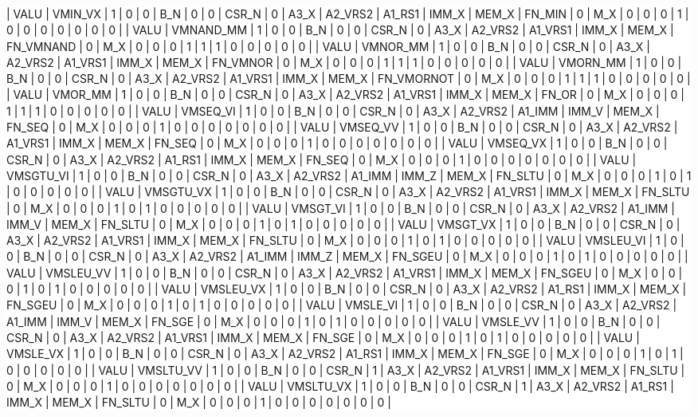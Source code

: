 | VALU       | VMIN_VX      |       1 |    0 |         0 | B_N    |         0 |        0 | CSR_N |       0 | A3_X      | A2_VRS2   | A1_RS1    | IMM_X    | MEM_X    | FN_MIN      |     0 | M_X      |        0 |       0 |     0 |     1 |        0 |         0 |     0 |    0 |         0 |   0 |   0 |
| VALU       | VMNAND_MM    |       1 |    0 |         0 | B_N    |         0 |        0 | CSR_N |       0 | A3_X      | A2_VRS2   | A1_VRS1   | IMM_X    | MEM_X    | FN_VMNAND   |     0 | M_X      |        0 |       0 |     0 |     1 |        1 |         1 |     0 |    0 |         0 |   0 |   0 |
| VALU       | VMNOR_MM     |       1 |    0 |         0 | B_N    |         0 |        0 | CSR_N |       0 | A3_X      | A2_VRS2   | A1_VRS1   | IMM_X    | MEM_X    | FN_VMNOR    |     0 | M_X      |        0 |       0 |     0 |     1 |        1 |         1 |     0 |    0 |         0 |   0 |   0 |
| VALU       | VMORN_MM     |       1 |    0 |         0 | B_N    |         0 |        0 | CSR_N |       0 | A3_X      | A2_VRS2   | A1_VRS1   | IMM_X    | MEM_X    | FN_VMORNOT  |     0 | M_X      |        0 |       0 |     0 |     1 |        1 |         1 |     0 |    0 |         0 |   0 |   0 |
| VALU       | VMOR_MM      |       1 |    0 |         0 | B_N    |         0 |        0 | CSR_N |       0 | A3_X      | A2_VRS2   | A1_VRS1   | IMM_X    | MEM_X    | FN_OR       |     0 | M_X      |        0 |       0 |     0 |     1 |        1 |         1 |     0 |    0 |         0 |   0 |   0 |
| VALU       | VMSEQ_VI     |       1 |    0 |         0 | B_N    |         0 |        0 | CSR_N |       0 | A3_X      | A2_VRS2   | A1_IMM    | IMM_V    | MEM_X    | FN_SEQ      |     0 | M_X      |        0 |       0 |     0 |     1 |        0 |         0 |     0 |    0 |         0 |   0 |   0 |
| VALU       | VMSEQ_VV     |       1 |    0 |         0 | B_N    |         0 |        0 | CSR_N |       0 | A3_X      | A2_VRS2   | A1_VRS1   | IMM_X    | MEM_X    | FN_SEQ      |     0 | M_X      |        0 |       0 |     0 |     1 |        0 |         0 |     0 |    0 |         0 |   0 |   0 |
| VALU       | VMSEQ_VX     |       1 |    0 |         0 | B_N    |         0 |        0 | CSR_N |       0 | A3_X      | A2_VRS2   | A1_RS1    | IMM_X    | MEM_X    | FN_SEQ      |     0 | M_X      |        0 |       0 |     0 |     1 |        0 |         0 |     0 |    0 |         0 |   0 |   0 |
| VALU       | VMSGTU_VI    |       1 |    0 |         0 | B_N    |         0 |        0 | CSR_N |       0 | A3_X      | A2_VRS2   | A1_IMM    | IMM_Z    | MEM_X    | FN_SLTU     |     0 | M_X      |        0 |       0 |     0 |     1 |        0 |         1 |     0 |    0 |         0 |   0 |   0 |
| VALU       | VMSGTU_VX    |       1 |    0 |         0 | B_N    |         0 |        0 | CSR_N |       0 | A3_X      | A2_VRS2   | A1_VRS1   | IMM_X    | MEM_X    | FN_SLTU     |     0 | M_X      |        0 |       0 |     0 |     1 |        0 |         1 |     0 |    0 |         0 |   0 |   0 |
| VALU       | VMSGT_VI     |       1 |    0 |         0 | B_N    |         0 |        0 | CSR_N |       0 | A3_X      | A2_VRS2   | A1_IMM    | IMM_V    | MEM_X    | FN_SLTU     |     0 | M_X      |        0 |       0 |     0 |     1 |        0 |         1 |     0 |    0 |         0 |   0 |   0 |
| VALU       | VMSGT_VX     |       1 |    0 |         0 | B_N    |         0 |        0 | CSR_N |       0 | A3_X      | A2_VRS2   | A1_VRS1   | IMM_X    | MEM_X    | FN_SLTU     |     0 | M_X      |        0 |       0 |     0 |     1 |        0 |         1 |     0 |    0 |         0 |   0 |   0 |
| VALU       | VMSLEU_VI    |       1 |    0 |         0 | B_N    |         0 |        0 | CSR_N |       0 | A3_X      | A2_VRS2   | A1_IMM    | IMM_Z    | MEM_X    | FN_SGEU     |     0 | M_X      |        0 |       0 |     0 |     1 |        0 |         1 |     0 |    0 |         0 |   0 |   0 |
| VALU       | VMSLEU_VV    |       1 |    0 |         0 | B_N    |         0 |        0 | CSR_N |       0 | A3_X      | A2_VRS2   | A1_VRS1   | IMM_X    | MEM_X    | FN_SGEU     |     0 | M_X      |        0 |       0 |     0 |     1 |        0 |         1 |     0 |    0 |         0 |   0 |   0 |
| VALU       | VMSLEU_VX    |       1 |    0 |         0 | B_N    |         0 |        0 | CSR_N |       0 | A3_X      | A2_VRS2   | A1_RS1    | IMM_X    | MEM_X    | FN_SGEU     |     0 | M_X      |        0 |       0 |     0 |     1 |        0 |         1 |     0 |    0 |         0 |   0 |   0 |
| VALU       | VMSLE_VI     |       1 |    0 |         0 | B_N    |         0 |        0 | CSR_N |       0 | A3_X      | A2_VRS2   | A1_IMM    | IMM_V    | MEM_X    | FN_SGE      |     0 | M_X      |        0 |       0 |     0 |     1 |        0 |         1 |     0 |    0 |         0 |   0 |   0 |
| VALU       | VMSLE_VV     |       1 |    0 |         0 | B_N    |         0 |        0 | CSR_N |       0 | A3_X      | A2_VRS2   | A1_VRS1   | IMM_X    | MEM_X    | FN_SGE      |     0 | M_X      |        0 |       0 |     0 |     1 |        0 |         1 |     0 |    0 |         0 |   0 |   0 |
| VALU       | VMSLE_VX     |       1 |    0 |         0 | B_N    |         0 |        0 | CSR_N |       0 | A3_X      | A2_VRS2   | A1_RS1    | IMM_X    | MEM_X    | FN_SGE      |     0 | M_X      |        0 |       0 |     0 |     1 |        0 |         1 |     0 |    0 |         0 |   0 |   0 |
| VALU       | VMSLTU_VV    |       1 |    0 |         0 | B_N    |         0 |        0 | CSR_N |       1 | A3_X      | A2_VRS2   | A1_VRS1   | IMM_X    | MEM_X    | FN_SLTU     |     0 | M_X      |        0 |       0 |     0 |     1 |        0 |         0 |     0 |    0 |         0 |   0 |   0 |
| VALU       | VMSLTU_VX    |       1 |    0 |         0 | B_N    |         0 |        0 | CSR_N |       1 | A3_X      | A2_VRS2   | A1_RS1    | IMM_X    | MEM_X    | FN_SLTU     |     0 | M_X      |        0 |       0 |     0 |     1 |        0 |         0 |     0 |    0 |         0 |   0 |   0 |
